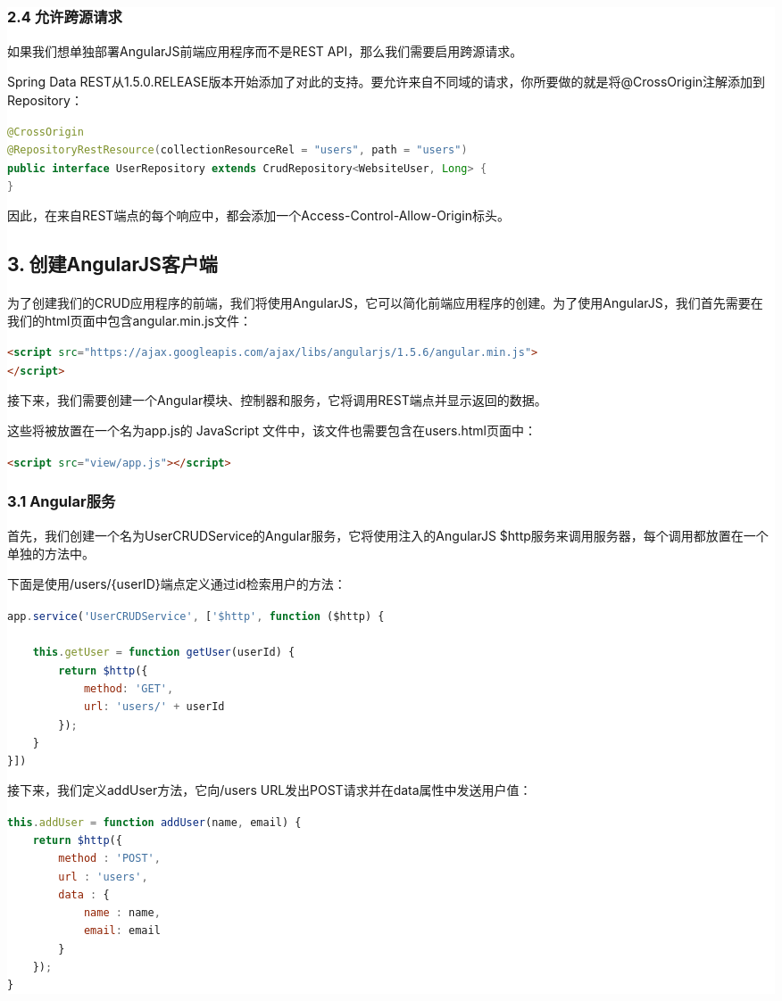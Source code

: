 ### 2.4 允许跨源请求

如果我们想单独部署AngularJS前端应用程序而不是REST API，那么我们需要启用跨源请求。

Spring Data REST从1.5.0.RELEASE版本开始添加了对此的支持。要允许来自不同域的请求，你所要做的就是将@CrossOrigin注解添加到Repository：

```java
@CrossOrigin
@RepositoryRestResource(collectionResourceRel = "users", path = "users")
public interface UserRepository extends CrudRepository<WebsiteUser, Long> {
}
```

因此，在来自REST端点的每个响应中，都会添加一个Access-Control-Allow-Origin标头。

## 3. 创建AngularJS客户端

为了创建我们的CRUD应用程序的前端，我们将使用AngularJS，它可以简化前端应用程序的创建。为了使用AngularJS，我们首先需要在我们的html页面中包含angular.min.js文件：

```html
<script src="https://ajax.googleapis.com/ajax/libs/angularjs/1.5.6/angular.min.js">
</script>
```

接下来，我们需要创建一个Angular模块、控制器和服务，它将调用REST端点并显示返回的数据。

这些将被放置在一个名为app.js的 JavaScript 文件中，该文件也需要包含在users.html页面中：

```html
<script src="view/app.js"></script>
```

### 3.1 Angular服务

首先，我们创建一个名为UserCRUDService的Angular服务，它将使用注入的AngularJS $http服务来调用服务器，每个调用都放置在一个单独的方法中。

下面是使用/users/{userID}端点定义通过id检索用户的方法：

```javascript
app.service('UserCRUDService', ['$http', function ($http) {

    this.getUser = function getUser(userId) {
        return $http({
            method: 'GET',
            url: 'users/' + userId
        });
    }
}])
```

接下来，我们定义addUser方法，它向/users URL发出POST请求并在data属性中发送用户值：

```javascript
this.addUser = function addUser(name, email) {
    return $http({
        method : 'POST',
        url : 'users',
        data : {
            name : name,
            email: email
        }
    });
}
```
